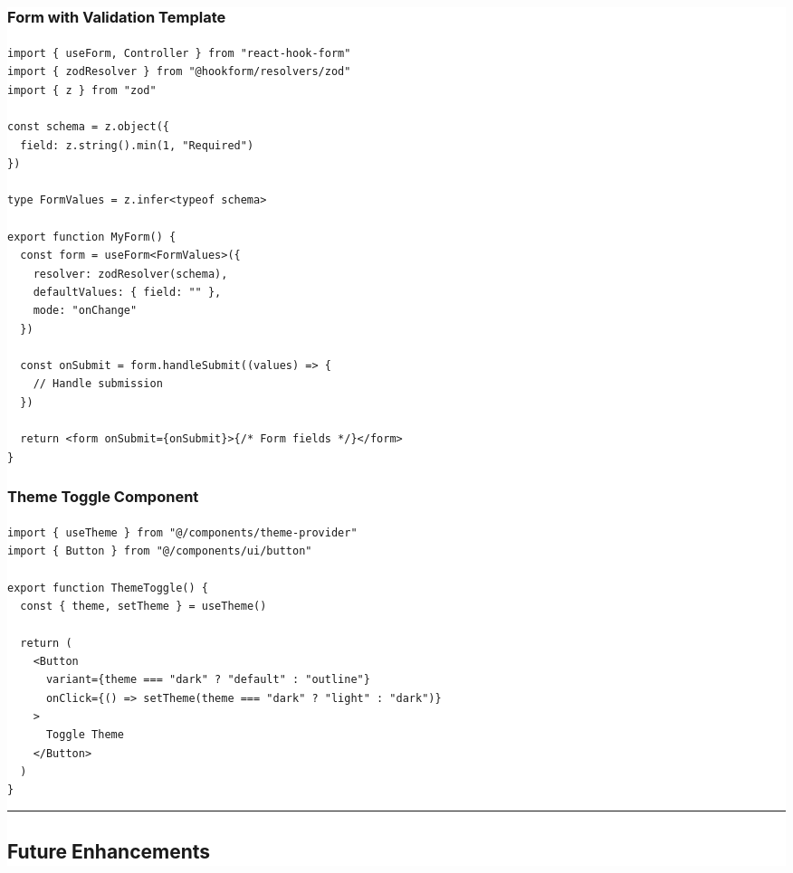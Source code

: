 ```tsx
```

### Form with Validation Template
```tsx
import { useForm, Controller } from "react-hook-form"
import { zodResolver } from "@hookform/resolvers/zod"
import { z } from "zod"

const schema = z.object({
  field: z.string().min(1, "Required")
})

type FormValues = z.infer<typeof schema>

export function MyForm() {
  const form = useForm<FormValues>({
    resolver: zodResolver(schema),
    defaultValues: { field: "" },
    mode: "onChange"
  })

  const onSubmit = form.handleSubmit((values) => {
    // Handle submission
  })

  return <form onSubmit={onSubmit}>{/* Form fields */}</form>
}
```

### Theme Toggle Component
```tsx
import { useTheme } from "@/components/theme-provider"
import { Button } from "@/components/ui/button"

export function ThemeToggle() {
  const { theme, setTheme } = useTheme()
  
  return (
    <Button
      variant={theme === "dark" ? "default" : "outline"}
      onClick={() => setTheme(theme === "dark" ? "light" : "dark")}
    >
      Toggle Theme
    </Button>
  )
}
```

---

## Future Enhancements
